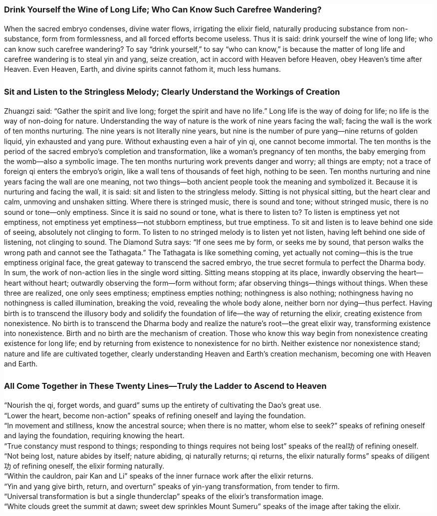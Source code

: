 ### Drink Yourself the Wine of Long Life; Who Can Know Such Carefree Wandering?

When the sacred embryo condenses, divine water flows, irrigating the elixir field, naturally producing substance from non-substance, form from formlessness, and all forced efforts become useless. Thus it is said: drink yourself the wine of long life; who can know such carefree wandering? To say “drink yourself,” to say “who can know,” is because the matter of long life and carefree wandering is to steal yin and yang, seize creation, act in accord with Heaven before Heaven, obey Heaven’s time after Heaven. Even Heaven, Earth, and divine spirits cannot fathom it, much less humans.

### Sit and Listen to the Stringless Melody; Clearly Understand the Workings of Creation

Zhuangzi said: “Gather the spirit and live long; forget the spirit and have no life.” Long life is the way of doing for life; no life is the way of non-doing for nature. Understanding the way of nature is the work of nine years facing the wall; facing the wall is the work of ten months nurturing. The nine years is not literally nine years, but nine is the number of pure yang—nine returns of golden liquid, yin exhausted and yang pure. Without exhausting even a hair of yin qi, one cannot become immortal. The ten months is the period of the sacred embryo’s completion and transformation, like a woman’s pregnancy of ten months, the baby emerging from the womb—also a symbolic image. The ten months nurturing work prevents danger and worry; all things are empty; not a trace of foreign qi enters the embryo’s origin, like a wall tens of thousands of feet high, nothing to be seen. Ten months nurturing and nine years facing the wall are one meaning, not two things—both ancient people took the meaning and symbolized it. Because it is nurturing and facing the wall, it is said: sit and listen to the stringless melody. Sitting is not physical sitting, but the heart clear and calm, unmoving and unshaken sitting. Where there is stringed music, there is sound and tone; without stringed music, there is no sound or tone—only emptiness. Since it is said no sound or tone, what is there to listen to? To listen is emptiness yet not emptiness, not emptiness yet emptiness—not stubborn emptiness, but true emptiness. To sit and listen is to leave behind one side of seeing, absolutely not clinging to form. To listen to no stringed melody is to listen yet not listen, having left behind one side of listening, not clinging to sound. The Diamond Sutra says: “If one sees me by form, or seeks me by sound, that person walks the wrong path and cannot see the Tathagata.” The Tathagata is like something coming, yet actually not coming—this is the true emptiness original face, the great gateway to transcend the sacred embryo, the true secret formula to perfect the Dharma body. In sum, the work of non-action lies in the single word sitting. Sitting means stopping at its place, inwardly observing the heart—heart without heart; outwardly observing the form—form without form; afar observing things—things without things. When these three are realized, one only sees emptiness; emptiness empties nothing; nothingness is also nothing; nothingness having no nothingness is called illumination, breaking the void, revealing the whole body alone, neither born nor dying—thus perfect. Having birth is to transcend the illusory body and solidify the foundation of life—the way of returning the elixir, creating existence from nonexistence. No birth is to transcend the Dharma body and realize the nature’s root—the great elixir way, transforming existence into nonexistence. Birth and no birth are the mechanism of creation. Those who know this way begin from nonexistence creating existence for long life; end by returning from existence to nonexistence for no birth. Neither existence nor nonexistence stand; nature and life are cultivated together, clearly understanding Heaven and Earth’s creation mechanism, becoming one with Heaven and Earth.

### All Come Together in These Twenty Lines—Truly the Ladder to Ascend to Heaven

“Nourish the qi, forget words, and guard” sums up the entirety of cultivating the Dao’s great use.  
“Lower the heart, become non-action” speaks of refining oneself and laying the foundation.  
“In movement and stillness, know the ancestral source; when there is no matter, whom else to seek?” speaks of refining oneself and laying the foundation, requiring knowing the heart.  
“True constancy must respond to things; responding to things requires not being lost” speaks of the real功 of refining oneself.  
“Not being lost, nature abides by itself; nature abiding, qi naturally returns; qi returns, the elixir naturally forms” speaks of diligent功 of refining oneself, the elixir forming naturally.  
“Within the cauldron, pair Kan and Li” speaks of the inner furnace work after the elixir returns.  
“Yin and yang give birth, return, and overturn” speaks of yin-yang transformation, from tender to firm.  
“Universal transformation is but a single thunderclap” speaks of the elixir’s transformation image.  
“White clouds greet the summit at dawn; sweet dew sprinkles Mount Sumeru” speaks of the image after taking the elixir.  